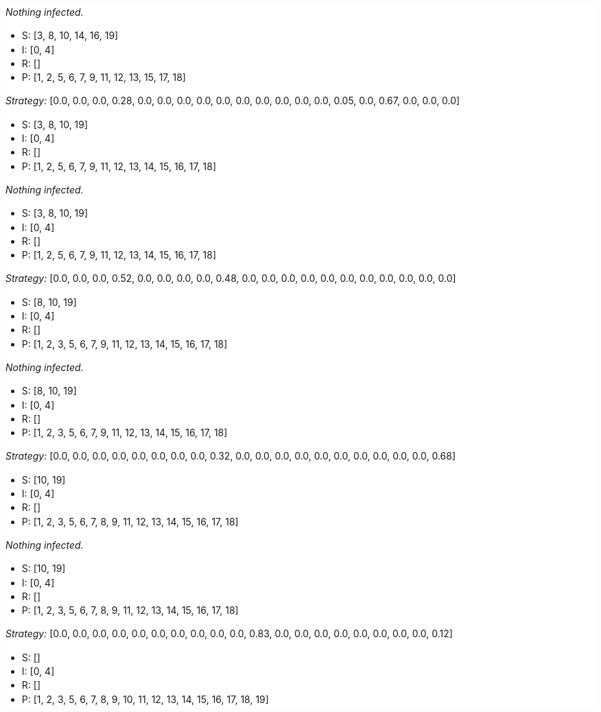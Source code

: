 _Nothing infected._
 * S: [3, 8, 10, 14, 16, 19]
 * I: [0, 4]
 * R: []
 * P: [1, 2, 5, 6, 7, 9, 11, 12, 13, 15, 17, 18]

_Strategy:_ [0.0, 0.0, 0.0, 0.28, 0.0, 0.0, 0.0, 0.0, 0.0, 0.0, 0.0, 0.0, 0.0, 0.0, 0.05, 0.0, 0.67, 0.0, 0.0, 0.0]

 * S: [3, 8, 10, 19]
 * I: [0, 4]
 * R: []
 * P: [1, 2, 5, 6, 7, 9, 11, 12, 13, 14, 15, 16, 17, 18]

_Nothing infected._
 * S: [3, 8, 10, 19]
 * I: [0, 4]
 * R: []
 * P: [1, 2, 5, 6, 7, 9, 11, 12, 13, 14, 15, 16, 17, 18]

_Strategy:_ [0.0, 0.0, 0.0, 0.52, 0.0, 0.0, 0.0, 0.0, 0.48, 0.0, 0.0, 0.0, 0.0, 0.0, 0.0, 0.0, 0.0, 0.0, 0.0, 0.0]

 * S: [8, 10, 19]
 * I: [0, 4]
 * R: []
 * P: [1, 2, 3, 5, 6, 7, 9, 11, 12, 13, 14, 15, 16, 17, 18]

_Nothing infected._
 * S: [8, 10, 19]
 * I: [0, 4]
 * R: []
 * P: [1, 2, 3, 5, 6, 7, 9, 11, 12, 13, 14, 15, 16, 17, 18]

_Strategy:_ [0.0, 0.0, 0.0, 0.0, 0.0, 0.0, 0.0, 0.0, 0.32, 0.0, 0.0, 0.0, 0.0, 0.0, 0.0, 0.0, 0.0, 0.0, 0.0, 0.68]

 * S: [10, 19]
 * I: [0, 4]
 * R: []
 * P: [1, 2, 3, 5, 6, 7, 8, 9, 11, 12, 13, 14, 15, 16, 17, 18]

_Nothing infected._
 * S: [10, 19]
 * I: [0, 4]
 * R: []
 * P: [1, 2, 3, 5, 6, 7, 8, 9, 11, 12, 13, 14, 15, 16, 17, 18]

_Strategy:_ [0.0, 0.0, 0.0, 0.0, 0.0, 0.0, 0.0, 0.0, 0.0, 0.0, 0.83, 0.0, 0.0, 0.0, 0.0, 0.0, 0.0, 0.0, 0.0, 0.12]

 * S: []
 * I: [0, 4]
 * R: []
 * P: [1, 2, 3, 5, 6, 7, 8, 9, 10, 11, 12, 13, 14, 15, 16, 17, 18, 19]
